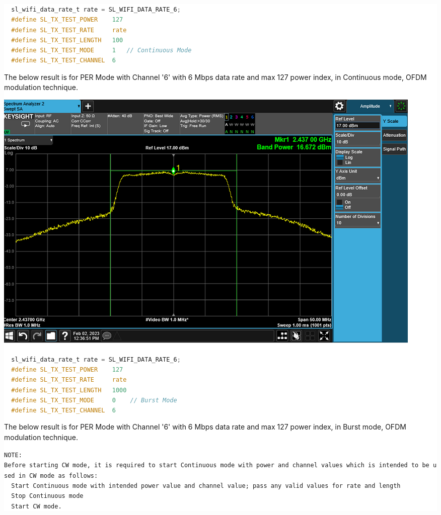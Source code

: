 ```c
  sl_wifi_data_rate_t rate = SL_WIFI_DATA_RATE_6;
  #define SL_TX_TEST_POWER    127                     
  #define SL_TX_TEST_RATE     rate                     
  #define SL_TX_TEST_LENGTH   100                   
  #define SL_TX_TEST_MODE     1   // Continuous Mode
  #define SL_TX_TEST_CHANNEL  6                     
```

The below result is for PER Mode with Channel '6' with 6 Mbps data rate and max 127 power index, in Continuous mode, OFDM modulation technique.

![Figure: Spectrum Analyzer speed 6Mbps](resources/readme/continuous_mode_spectrum_analyser.png)

```c
  sl_wifi_data_rate_t rate = SL_WIFI_DATA_RATE_6;
  #define SL_TX_TEST_POWER    127                     
  #define SL_TX_TEST_RATE     rate                     
  #define SL_TX_TEST_LENGTH   1000                  
  #define SL_TX_TEST_MODE     0    // Burst Mode  
  #define SL_TX_TEST_CHANNEL  6                     
```

The below result is for PER Mode with Channel '6' with 6 Mbps data rate and max 127 power index, in Burst mode, OFDM modulation technique.

    NOTE:
    Before starting CW mode, it is required to start Continuous mode with power and channel values which is intended to be used in CW mode as follows:
      Start Continuous mode with intended power value and channel value; pass any valid values for rate and length
      Stop Continuous mode
      Start CW mode.
